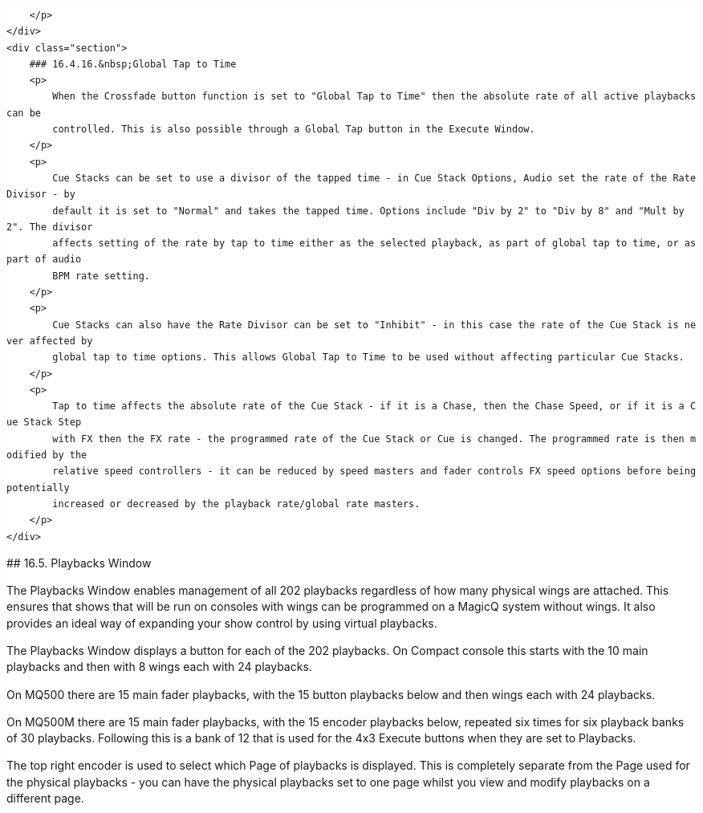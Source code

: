         </p>
    </div>
    <div class="section">
        ### 16.4.16.&nbsp;Global Tap to Time
        <p>
            When the Crossfade button function is set to "Global Tap to Time" then the absolute rate of all active playbacks can be
            controlled. This is also possible through a Global Tap button in the Execute Window.
        </p>
        <p>
            Cue Stacks can be set to use a divisor of the tapped time - in Cue Stack Options, Audio set the rate of the Rate Divisor - by
            default it is set to "Normal" and takes the tapped time. Options include "Div by 2" to "Div by 8" and "Mult by 2". The divisor
            affects setting of the rate by tap to time either as the selected playback, as part of global tap to time, or as part of audio
            BPM rate setting.
        </p>
        <p>
            Cue Stacks can also have the Rate Divisor can be set to "Inhibit" - in this case the rate of the Cue Stack is never affected by
            global tap to time options. This allows Global Tap to Time to be used without affecting particular Cue Stacks.
        </p>
        <p>
            Tap to time affects the absolute rate of the Cue Stack - if it is a Chase, then the Chase Speed, or if it is a Cue Stack Step
            with FX then the FX rate - the programmed rate of the Cue Stack or Cue is changed. The programmed rate is then modified by the
            relative speed controllers - it can be reduced by speed masters and fader controls FX speed options before being potentially
            increased or decreased by the playback rate/global rate masters.
        </p>
    </div>
</div>
<div class="section">
    ## 16.5.&nbsp;Playbacks Window
    <p>
        The Playbacks Window enables management of all 202 playbacks regardless of how many physical wings are attached. This ensures that
        shows that will be run on consoles with wings can be programmed on a MagicQ system without wings. It also provides an ideal way of
        expanding your show control by using virtual playbacks.
    </p>
    <p>
        The Playbacks Window displays a button for each of the 202 playbacks. On Compact console this starts with the 10 main playbacks and
        then with 8 wings each with 24 playbacks.
    </p>
    <p>On MQ500 there are 15 main fader playbacks, with the 15 button playbacks below and then wings each with 24 playbacks.</p>
    <p>
        On MQ500M there are 15 main fader playbacks, with the 15 encoder playbacks below, repeated six times for six playback banks of 30
        playbacks. Following this is a bank of 12 that is used for the 4x3 Execute buttons when they are set to Playbacks.
    </p>
    <p>
        The top right encoder is used to select which Page of playbacks is displayed. This is completely separate from the Page used for the
        physical playbacks - you can have the physical playbacks set to one page whilst you view and modify playbacks on a different page.